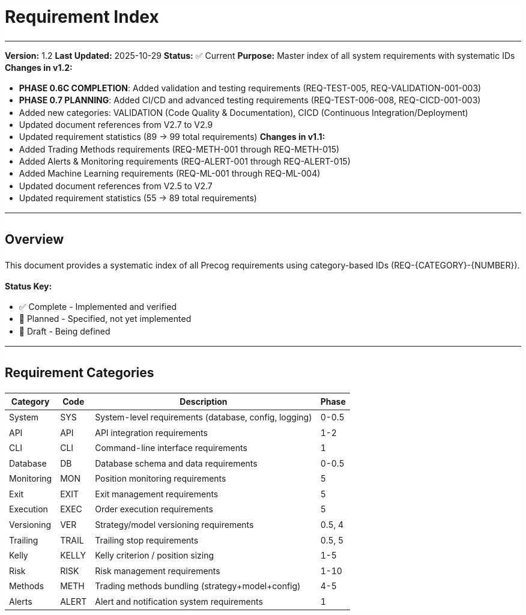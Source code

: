 # Requirement Index

---
**Version:** 1.2
**Last Updated:** 2025-10-29
**Status:** ✅ Current
**Purpose:** Master index of all system requirements with systematic IDs
**Changes in v1.2:**
- **PHASE 0.6C COMPLETION**: Added validation and testing requirements (REQ-TEST-005, REQ-VALIDATION-001-003)
- **PHASE 0.7 PLANNING**: Added CI/CD and advanced testing requirements (REQ-TEST-006-008, REQ-CICD-001-003)
- Added new categories: VALIDATION (Code Quality & Documentation), CICD (Continuous Integration/Deployment)
- Updated document references from V2.7 to V2.9
- Updated requirement statistics (89 → 99 total requirements)
**Changes in v1.1:**
- Added Trading Methods requirements (REQ-METH-001 through REQ-METH-015)
- Added Alerts & Monitoring requirements (REQ-ALERT-001 through REQ-ALERT-015)
- Added Machine Learning requirements (REQ-ML-001 through REQ-ML-004)
- Updated document references from V2.5 to V2.7
- Updated requirement statistics (55 → 89 total requirements)
---

## Overview

This document provides a systematic index of all Precog requirements using category-based IDs (REQ-{CATEGORY}-{NUMBER}).

**Status Key:**
- ✅ Complete - Implemented and verified
- 🔵 Planned - Specified, not yet implemented
- 📝 Draft - Being defined

---

## Requirement Categories

| Category | Code | Description | Phase |
|----------|------|-------------|-------|
| System | SYS | System-level requirements (database, config, logging) | 0-0.5 |
| API | API | API integration requirements | 1-2 |
| CLI | CLI | Command-line interface requirements | 1 |
| Database | DB | Database schema and data requirements | 0-0.5 |
| Monitoring | MON | Position monitoring requirements | 5 |
| Exit | EXIT | Exit management requirements | 5 |
| Execution | EXEC | Order execution requirements | 5 |
| Versioning | VER | Strategy/model versioning requirements | 0.5, 4 |
| Trailing | TRAIL | Trailing stop requirements | 0.5, 5 |
| Kelly | KELLY | Kelly criterion / position sizing | 1-5 |
| Risk | RISK | Risk management requirements | 1-10 |
| Methods | METH | Trading methods bundling (strategy+model+config) | 4-5 |
| Alerts | ALERT | Alert and notification system requirements | 1 |